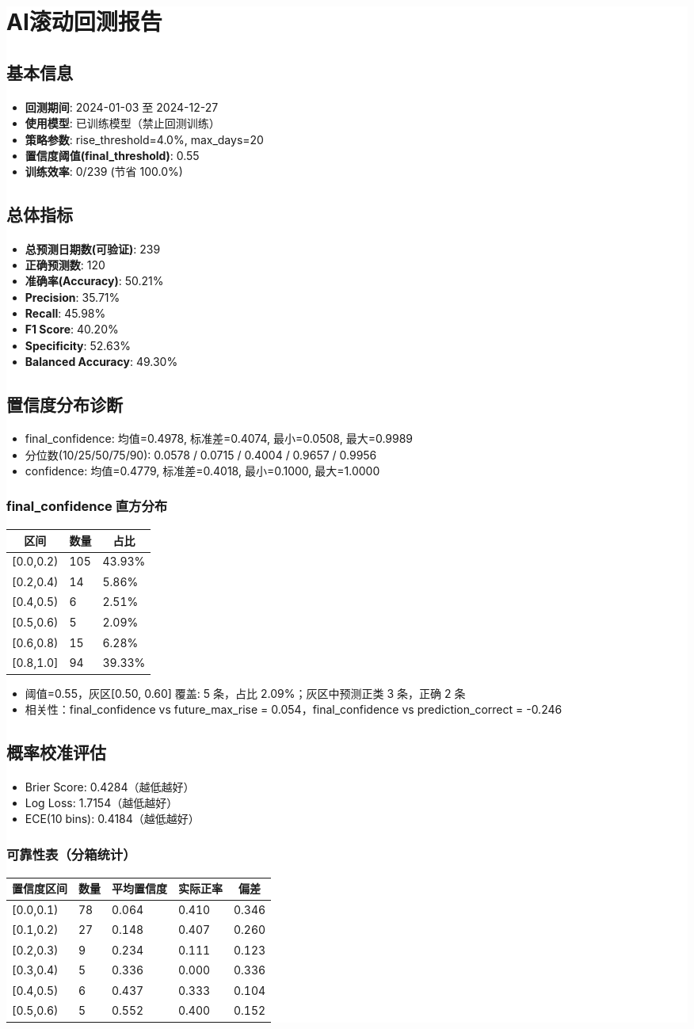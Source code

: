 # AI滚动回测报告

## 基本信息
- **回测期间**: 2024-01-03 至 2024-12-27
- **使用模型**: 已训练模型（禁止回测训练）
- **策略参数**: rise_threshold=4.0%, max_days=20
- **置信度阈值(final_threshold)**: 0.55
- **训练效率**: 0/239 (节省 100.0%)

## 总体指标
- **总预测日期数(可验证)**: 239
- **正确预测数**: 120
- **准确率(Accuracy)**: 50.21%
- **Precision**: 35.71%
- **Recall**: 45.98%
- **F1 Score**: 40.20%
- **Specificity**: 52.63%
- **Balanced Accuracy**: 49.30%

## 置信度分布诊断
- final_confidence: 均值=0.4978, 标准差=0.4074, 最小=0.0508, 最大=0.9989
- 分位数(10/25/50/75/90): 0.0578 / 0.0715 / 0.4004 / 0.9657 / 0.9956
- confidence: 均值=0.4779, 标准差=0.4018, 最小=0.1000, 最大=1.0000

### final_confidence 直方分布
| 区间 | 数量 | 占比 |
|------|------|------|
| [0.0,0.2) | 105 | 43.93% |
| [0.2,0.4) | 14 | 5.86% |
| [0.4,0.5) | 6 | 2.51% |
| [0.5,0.6) | 5 | 2.09% |
| [0.6,0.8) | 15 | 6.28% |
| [0.8,1.0] | 94 | 39.33% |

- 阈值=0.55，灰区[0.50, 0.60] 覆盖: 5 条，占比 2.09%；灰区中预测正类 3 条，正确 2 条
- 相关性：final_confidence vs future_max_rise = 0.054，final_confidence vs prediction_correct = -0.246

## 概率校准评估
- Brier Score: 0.4284（越低越好）
- Log Loss: 1.7154（越低越好）
- ECE(10 bins): 0.4184（越低越好）

### 可靠性表（分箱统计）
| 置信度区间 | 数量 | 平均置信度 | 实际正率 | 偏差 |
|------------|------|------------|----------|------|
| [0.0,0.1) | 78 | 0.064 | 0.410 | 0.346 |
| [0.1,0.2) | 27 | 0.148 | 0.407 | 0.260 |
| [0.2,0.3) | 9 | 0.234 | 0.111 | 0.123 |
| [0.3,0.4) | 5 | 0.336 | 0.000 | 0.336 |
| [0.4,0.5) | 6 | 0.437 | 0.333 | 0.104 |
| [0.5,0.6) | 5 | 0.552 | 0.400 | 0.152 |